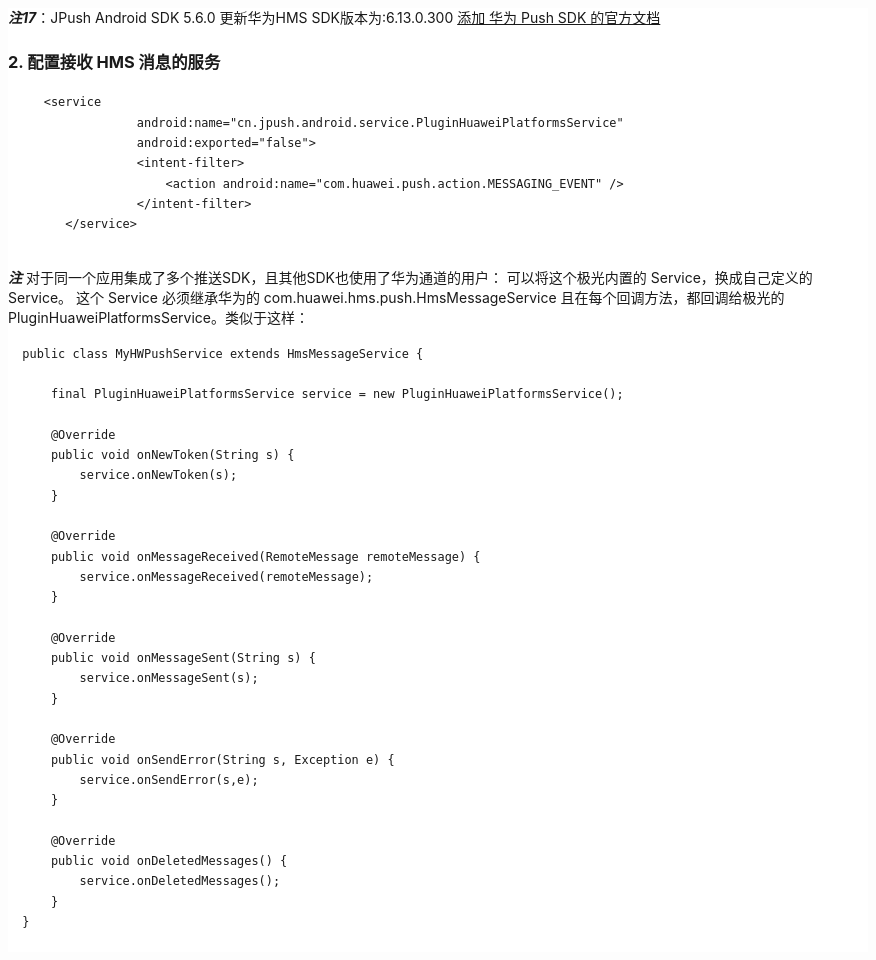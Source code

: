   ***注17***：JPush Android SDK 5.6.0 更新华为HMS SDK版本为:6.13.0.300
   [添加 华为 Push SDK 的官方文档](https://developer.huawei.com/consumer/cn/doc/HMSCore-Guides/android-app-quickstart-0000001071490422)


### 2. <span id=3>配置接收 HMS 消息的服务</span>

```
  	 <service
                  android:name="cn.jpush.android.service.PluginHuaweiPlatformsService"
                  android:exported="false">
                  <intent-filter>
                      <action android:name="com.huawei.push.action.MESSAGING_EVENT" />
                  </intent-filter>
        </service>
  
```

  ***注*** 对于同一个应用集成了多个推送SDK，且其他SDK也使用了华为通道的用户：
  可以将这个极光内置的 Service，换成自己定义的 Service。
  这个 Service 必须继承华为的 com.huawei.hms.push.HmsMessageService
  且在每个回调方法，都回调给极光的 PluginHuaweiPlatformsService。类似于这样：

```xml
  public class MyHWPushService extends HmsMessageService {
  
      final PluginHuaweiPlatformsService service = new PluginHuaweiPlatformsService();
  
      @Override
      public void onNewToken(String s) {
          service.onNewToken(s);
      }
  
      @Override
      public void onMessageReceived(RemoteMessage remoteMessage) {
          service.onMessageReceived(remoteMessage);
      }
  
      @Override
      public void onMessageSent(String s) {
          service.onMessageSent(s);
      }
  
      @Override
      public void onSendError(String s, Exception e) {
          service.onSendError(s,e);
      }
  
      @Override
      public void onDeletedMessages() {
          service.onDeletedMessages();
      }
  }
  
```
